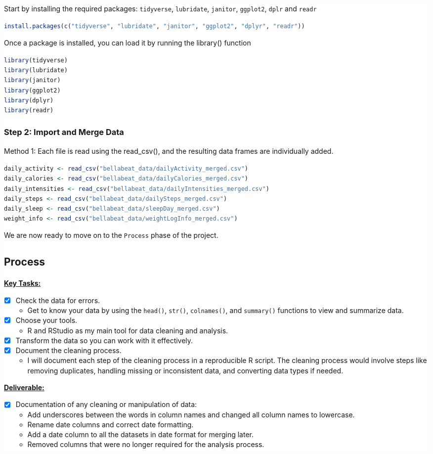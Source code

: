 Start by installing the required packages: `tidyverse`, `lubridate`, `janitor`, `ggplot2`, `dplr` and `readr`

```r
install.packages(c("tidyverse", "lubridate", "janitor", "ggplot2", "dplyr", "readr"))
```

Once a package is installed, you can load it by running the library() function

```r
library(tidyverse)
library(lubridate)
library(janitor)
library(ggplot2)
library(dplyr)
library(readr)
```

### Step 2: Import and Merge Data

Method 1: Each file is read using the read_csv(), and the resulting data frames are individually added. 

```r
daily_activity <- read_csv("bellabeat_data/dailyActivity_merged.csv")
daily_calories <- read_csv("bellabeat_data/dailyCalories_merged.csv")
daily_intensities <- read_csv("bellabeat_data/dailyIntensities_merged.csv")
daily_steps <- read_csv("bellabeat_data/dailySteps_merged.csv")
daily_sleep <- read_csv("bellabeat_data/sleepDay_merged.csv")
weight_info <- read_csv("bellabeat_data/weightLogInfo_merged.csv")
```
  
We are now ready to move on to the `Process` phase of the project.

## Process

**<ins>Key Tasks:</ins>**
* [x] Check the data for errors.
  - Get to know your data by using the `head()`, `str()`, `colnames()`, and `summary()` functions to view and summarize data.
* [x] Choose your tools.
  - R and RStudio as my main tool for data cleaning and analysis.
* [x] Transform the data so you can work with it effectively.
* [x] Document the cleaning process.
  - I will document each step of the cleaning process in a reproducible R script. The cleaning process would involve steps like removing duplicates, handling missing or inconsistent data, and converting data types if needed.

**<ins>Deliverable:</ins>**
* [x] Documentation of any cleaning or manipulation of data:
  - Add underscores between the words in column names and changed all column names to lowercase.
  - Rename date columns and correct date formatting.  
  - Add a date column to all the datasets in date format for merging later.
  - Removed columns that were no longer required for the analysis process.
